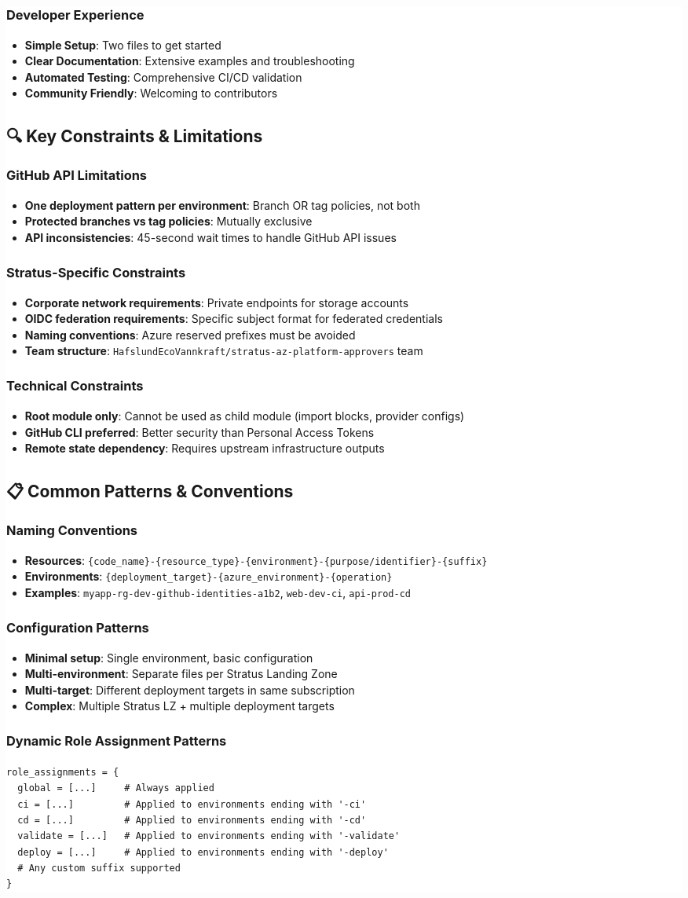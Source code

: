 ### Developer Experience
- **Simple Setup**: Two files to get started
- **Clear Documentation**: Extensive examples and troubleshooting
- **Automated Testing**: Comprehensive CI/CD validation
- **Community Friendly**: Welcoming to contributors

## 🔍 Key Constraints & Limitations

### GitHub API Limitations
- **One deployment pattern per environment**: Branch OR tag policies, not both
- **Protected branches vs tag policies**: Mutually exclusive
- **API inconsistencies**: 45-second wait times to handle GitHub API issues

### Stratus-Specific Constraints
- **Corporate network requirements**: Private endpoints for storage accounts
- **OIDC federation requirements**: Specific subject format for federated credentials
- **Naming conventions**: Azure reserved prefixes must be avoided
- **Team structure**: `HafslundEcoVannkraft/stratus-az-platform-approvers` team

### Technical Constraints
- **Root module only**: Cannot be used as child module (import blocks, provider configs)
- **GitHub CLI preferred**: Better security than Personal Access Tokens
- **Remote state dependency**: Requires upstream infrastructure outputs

## 📋 Common Patterns & Conventions

### Naming Conventions
- **Resources**: `{code_name}-{resource_type}-{environment}-{purpose/identifier}-{suffix}`
- **Environments**: `{deployment_target}-{azure_environment}-{operation}`
- **Examples**: `myapp-rg-dev-github-identities-a1b2`, `web-dev-ci`, `api-prod-cd`

### Configuration Patterns
- **Minimal setup**: Single environment, basic configuration
- **Multi-environment**: Separate files per Stratus Landing Zone
- **Multi-target**: Different deployment targets in same subscription
- **Complex**: Multiple Stratus LZ + multiple deployment targets

### Dynamic Role Assignment Patterns
```hcl
role_assignments = {
  global = [...]     # Always applied
  ci = [...]         # Applied to environments ending with '-ci'
  cd = [...]         # Applied to environments ending with '-cd'
  validate = [...]   # Applied to environments ending with '-validate'
  deploy = [...]     # Applied to environments ending with '-deploy'
  # Any custom suffix supported
}
```

